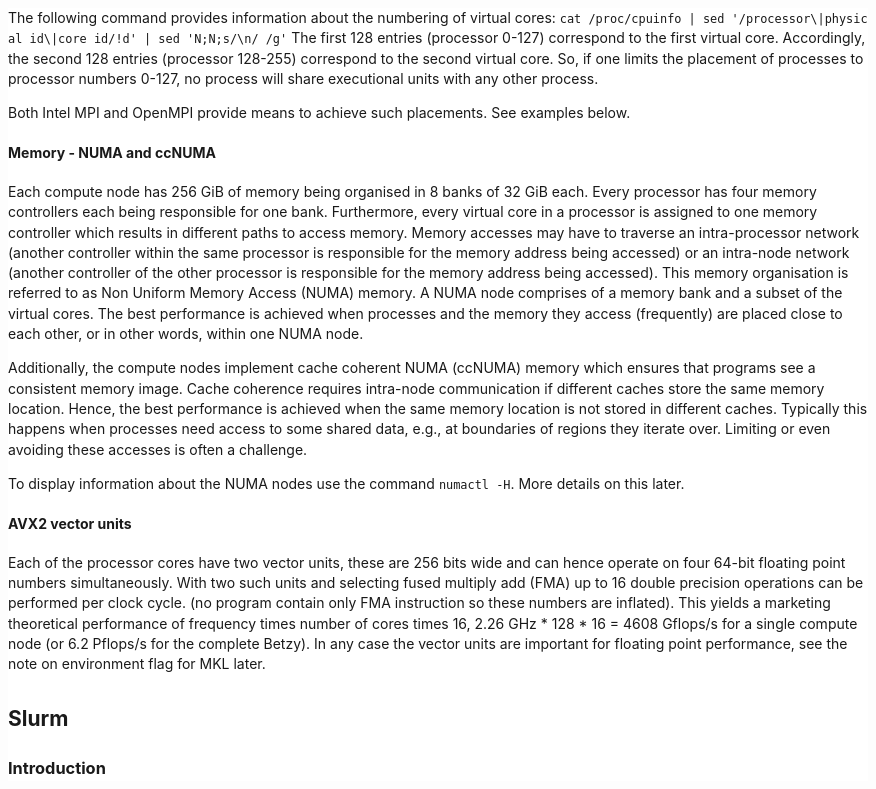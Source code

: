 The following command provides information about the numbering of virtual cores:
`cat /proc/cpuinfo | sed '/processor\|physical id\|core id/!d' | sed 'N;N;s/\n/ /g'`
The first 128 entries (processor 0-127) correspond to the first virtual core.
Accordingly, the second 128 entries (processor 128-255) correspond to the second
virtual core. So, if one limits the placement of processes to processor
numbers 0-127, no process will share executional units with any other process.

Both Intel MPI and OpenMPI provide means to achieve such placements. See
examples below.


#### Memory - NUMA and ccNUMA

Each compute node has 256 GiB of memory being organised in 8 banks of 32 GiB
each. Every processor has four memory controllers each being responsible for
one bank. Furthermore, every virtual core in a processor is assigned to one memory
controller which results in different paths to access memory. Memory accesses
may have to traverse an intra-processor network (another controller within the
same processor is responsible for the memory address being accessed) or an
intra-node network (another controller of the other processor is responsible for
the memory address being accessed). This memory organisation is referred to as
Non Uniform Memory Access (NUMA) memory. A NUMA node comprises of a memory bank
and a subset of the virtual cores. The best performance is achieved when
processes and the memory they access (frequently) are placed close to each other, or
in other words, within one NUMA node.

Additionally, the compute nodes implement cache coherent NUMA (ccNUMA) memory
which ensures that programs see a consistent memory image. Cache coherence requires
intra-node communication if different caches store the same memory location.
Hence, the best performance is achieved when the same memory location is not
stored in different caches. Typically this happens when processes need access to
some shared data, e.g., at boundaries of regions they iterate over. Limiting or even
avoiding these accesses is often a challenge.

To display information about the NUMA nodes use the command `numactl -H`. More details on this
later.


#### AVX2 vector units

Each of the processor cores have two vector units, these are 256 bits wide and
can hence operate on four 64-bit floating point numbers simultaneously. With
two such units and selecting fused multiply add (FMA) up to 16 double precision
operations can be performed per clock cycle. (no program contain only FMA
instruction so these numbers are inflated). This yields a marketing theoretical
performance of frequency times number of cores times 16, 2.26 GHz * 128 * 16 =
4608 Gflops/s for a single compute node (or 6.2 Pflops/s for the complete
Betzy). In any case the vector units are important for floating point
performance, see the note on environment flag for MKL later.


## Slurm

### Introduction
